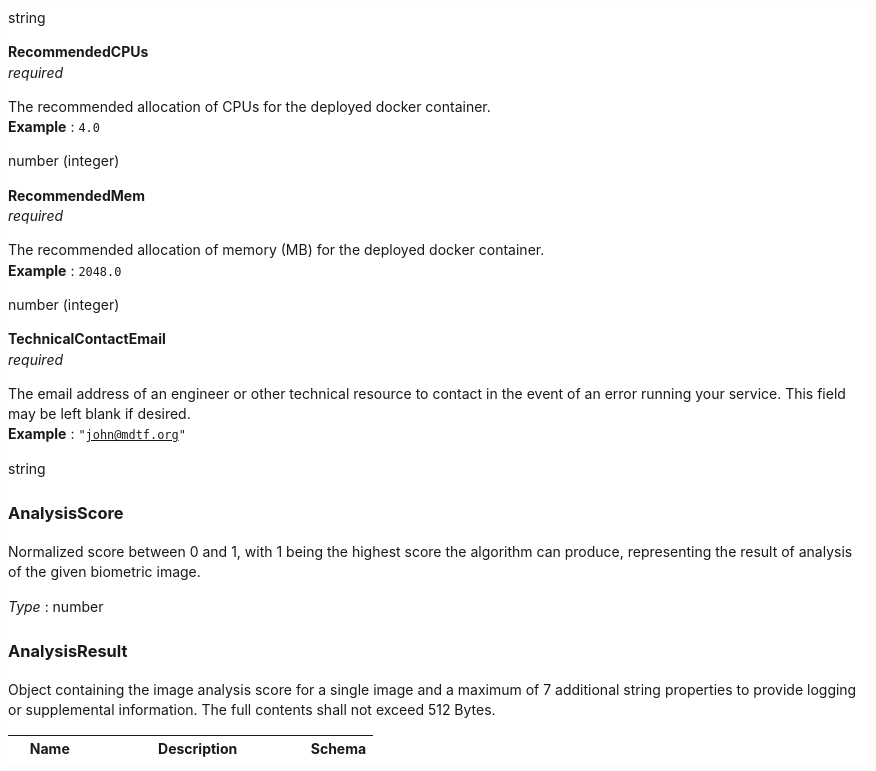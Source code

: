 <td class="tableblock halign-left valign-middle"><p class="tableblock">string</p></td>
</tr>
<tr>
<td class="tableblock halign-left valign-middle"><p class="tableblock"><strong>RecommendedCPUs</strong><br>
<em>required</em></p></td>
<td class="tableblock halign-left valign-middle"><p class="tableblock">The recommended allocation of CPUs for the deployed docker container.<br>
<strong>Example</strong> : <code>4.0</code></p></td>
<td class="tableblock halign-left valign-middle"><p class="tableblock">number (integer)</p></td>
</tr>
<tr>
<td class="tableblock halign-left valign-middle"><p class="tableblock"><strong>RecommendedMem</strong><br>
<em>required</em></p></td>
<td class="tableblock halign-left valign-middle"><p class="tableblock">The recommended allocation of memory (MB) for the deployed docker container.<br>
<strong>Example</strong> : <code>2048.0</code></p></td>
<td class="tableblock halign-left valign-middle"><p class="tableblock">number (integer)</p></td>
</tr>
<tr>
<td class="tableblock halign-left valign-middle"><p class="tableblock"><strong>TechnicalContactEmail</strong><br>
<em>required</em></p></td>
<td class="tableblock halign-left valign-middle"><p class="tableblock">The email address of an engineer or other technical resource to contact in the event of an error running your service. This field may be left blank if desired.<br>
<strong>Example</strong> : <code>"<a href="mailto:john@mdtf.org">john@mdtf.org</a>"</code></p></td>
<td class="tableblock halign-left valign-middle"><p class="tableblock">string</p></td>
</tr>
</tbody>
</table>
</div>
<div class="sect2">
<h3 id="_analysisscore">AnalysisScore</h3>
<div class="paragraph">
<p>Normalized score between 0 and 1, with 1 being the highest score the algorithm can produce, representing the result of analysis of the given biometric image.</p>
</div>
<div class="paragraph">
<p><em>Type</em> : number</p>
</div>
</div>
<div class="sect2">
<h3 id="_analysisresult">AnalysisResult</h3>
<div class="paragraph">
<p>Object containing the image analysis score for a single image and a maximum of 7 additional string properties to provide logging or supplemental information. The full contents shall not exceed 512 Bytes.</p>
</div>
<table class="tableblock frame-all grid-all spread">
<colgroup>
<col style="width: 22.8889%;">
<col style="width: 58.1111%;">
<col style="width: 19.0000%;">
</colgroup>
<thead>
<tr>
<th class="tableblock halign-left valign-middle">Name</th>
<th class="tableblock halign-left valign-middle">Description</th>
<th class="tableblock halign-left valign-middle">Schema</th>
</tr>
</thead>
<tbody>